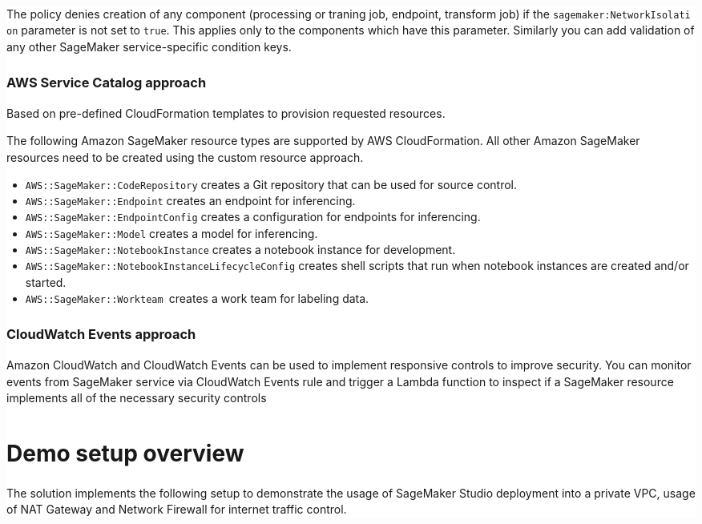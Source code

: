 The policy denies creation of any component (processing or traning job, endpoint, transform job) if the `sagemaker:NetworkIsolation` parameter is not set to `true`. This applies only to the components which have this parameter.
Similarly you can add validation of any other SageMaker service-specific condition keys.

### AWS Service Catalog approach
Based on pre-defined CloudFormation templates to provision requested resources.

The following Amazon SageMaker resource types are supported by AWS CloudFormation. All other Amazon SageMaker resources need to be created using the custom resource approach.

- `AWS::SageMaker::CodeRepository` creates a Git repository that can be used for source control.
- `AWS::SageMaker::Endpoint` creates an endpoint for inferencing.
- `AWS::SageMaker::EndpointConfig` creates a configuration for endpoints for inferencing.
- `AWS::SageMaker::Model` creates a model for inferencing.
- `AWS::SageMaker::NotebookInstance` creates a notebook instance for development.
- `AWS::SageMaker::NotebookInstanceLifecycleConfig` creates shell scripts that run when notebook instances are created and/or started.
- `AWS::SageMaker::Workteam `creates a work team for labeling data.

### CloudWatch Events approach
Amazon CloudWatch and CloudWatch Events can be used to implement responsive controls to improve security.
You can monitor events from SageMaker service via CloudWatch Events rule and trigger a Lambda function to inspect if a SageMaker resource implements all of the necessary security controls

# Demo setup overview
The solution implements the following setup to demonstrate the usage of SageMaker Studio deployment into a private VPC, usage of NAT Gateway and Network Firewall for internet traffic control.
